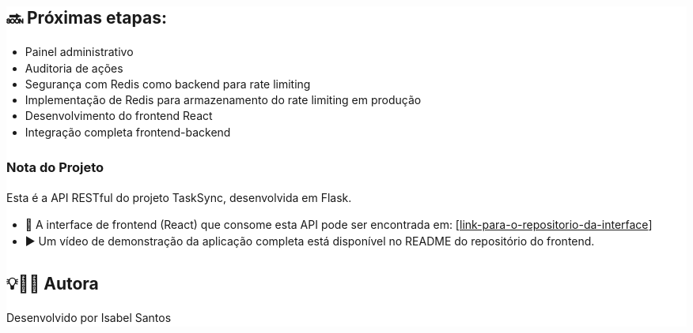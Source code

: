 ## 🔜 Próximas etapas:
* Painel administrativo
* Auditoria de ações
* Segurança com Redis como backend para rate limiting
* Implementação de Redis para armazenamento do rate limiting em produção
* Desenvolvimento do frontend React
* Integração completa frontend-backend

### Nota do Projeto
Esta é a API RESTful do projeto TaskSync, desenvolvida em Flask.
- 🔗 A interface de frontend (React) que consome esta API pode ser encontrada em: [[link-para-o-repositorio-da-interface](https://github.com/Isabel-Santos/tasksync-interface.git
)]
- ▶️ Um vídeo de demonstração da aplicação completa está disponível no README do repositório do frontend.

## 💡👩‍💻 Autora
Desenvolvido por Isabel Santos
